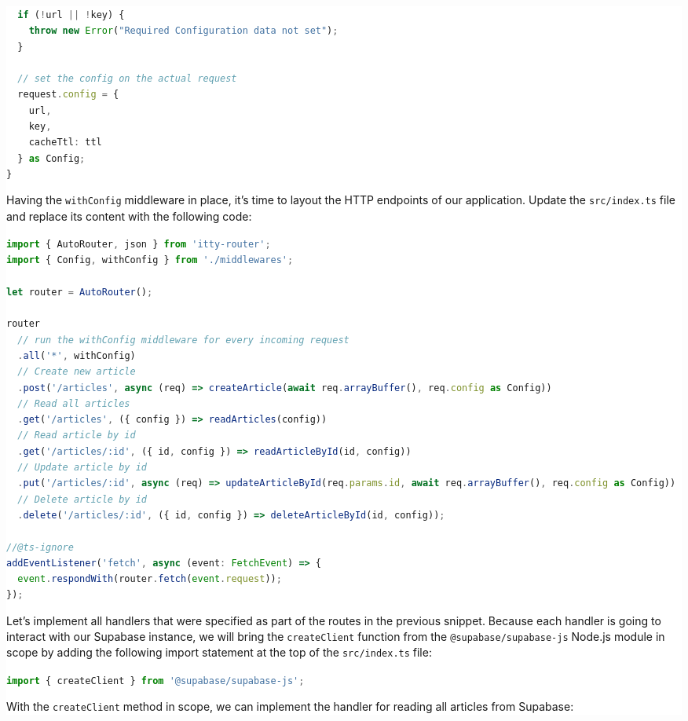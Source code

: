 ```ts
  if (!url || !key) {
    throw new Error("Required Configuration data not set");
  }

  // set the config on the actual request
  request.config = {
    url,
    key,
    cacheTtl: ttl
  } as Config;
}
```

Having the `withConfig` middleware in place, it’s time to layout the HTTP endpoints of our application. Update the `src/index.ts`  file and replace its content with the following code:

```ts
import { AutoRouter, json } from 'itty-router';
import { Config, withConfig } from './middlewares';

let router = AutoRouter();

router
  // run the withConfig middleware for every incoming request
  .all('*', withConfig)
  // Create new article
  .post('/articles', async (req) => createArticle(await req.arrayBuffer(), req.config as Config))
  // Read all articles
  .get('/articles', ({ config }) => readArticles(config))
  // Read article by id
  .get('/articles/:id', ({ id, config }) => readArticleById(id, config))
  // Update article by id
  .put('/articles/:id', async (req) => updateArticleById(req.params.id, await req.arrayBuffer(), req.config as Config))
  // Delete article by id
  .delete('/articles/:id', ({ id, config }) => deleteArticleById(id, config));

//@ts-ignore
addEventListener('fetch', async (event: FetchEvent) => {
  event.respondWith(router.fetch(event.request));
});
```

Let’s implement all handlers that were specified as part of the routes in the previous snippet. Because each handler is going to interact with our Supabase instance, we will bring the `createClient` function from the `@supabase/supabase-js` Node.js module in scope by adding the following import statement at the top of the `src/index.ts` file:

```ts
import { createClient } from '@supabase/supabase-js';
```

With the `createClient` method in scope, we can implement the handler for reading all articles from Supabase:
